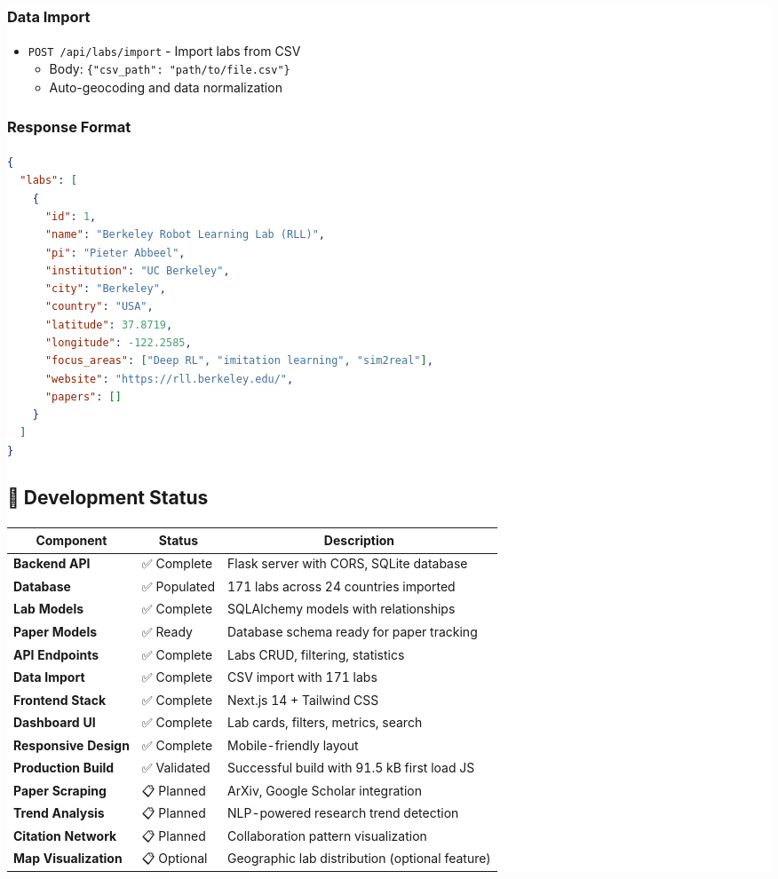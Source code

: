 ### Data Import
- `POST /api/labs/import` - Import labs from CSV
  - Body: `{"csv_path": "path/to/file.csv"}`
  - Auto-geocoding and data normalization

### Response Format
```json
{
  "labs": [
    {
      "id": 1,
      "name": "Berkeley Robot Learning Lab (RLL)",
      "pi": "Pieter Abbeel",
      "institution": "UC Berkeley",
      "city": "Berkeley",
      "country": "USA",
      "latitude": 37.8719,
      "longitude": -122.2585,
      "focus_areas": ["Deep RL", "imitation learning", "sim2real"],
      "website": "https://rll.berkeley.edu/",
      "papers": []
    }
  ]
}
```

## 🧪 Development Status

| Component | Status | Description |
|-----------|--------|-------------|
| **Backend API** | ✅ Complete | Flask server with CORS, SQLite database |
| **Database** | ✅ Populated | 171 labs across 24 countries imported |
| **Lab Models** | ✅ Complete | SQLAlchemy models with relationships |
| **Paper Models** | ✅ Ready | Database schema ready for paper tracking |
| **API Endpoints** | ✅ Complete | Labs CRUD, filtering, statistics |
| **Data Import** | ✅ Complete | CSV import with 171 labs |
| **Frontend Stack** | ✅ Complete | Next.js 14 + Tailwind CSS |
| **Dashboard UI** | ✅ Complete | Lab cards, filters, metrics, search |
| **Responsive Design** | ✅ Complete | Mobile-friendly layout |
| **Production Build** | ✅ Validated | Successful build with 91.5 kB first load JS |
| **Paper Scraping** | 📋 Planned | ArXiv, Google Scholar integration |
| **Trend Analysis** | 📋 Planned | NLP-powered research trend detection |
| **Citation Network** | 📋 Planned | Collaboration pattern visualization |
| **Map Visualization** | 📋 Optional | Geographic lab distribution (optional feature) |
